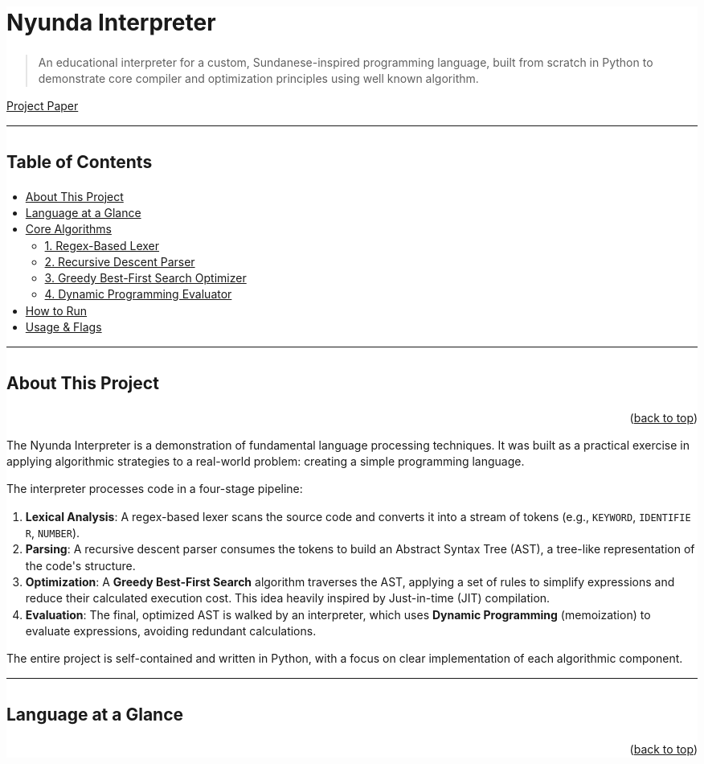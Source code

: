 # Nyunda Interpreter

> An educational interpreter for a custom, Sundanese-inspired programming language, built from scratch in Python to demonstrate core compiler and optimization principles using well known algorithm.
<p align="left">
    <a href="./docs/Regex-Based%20Lexing%2C%20Greedy%20Best-First%20AST%20Transformation%20Search%2C%20and%20Dynamic%20Programming%20Memoization%20in%20the%20Nyunda%20Interpreter.pdf">Project Paper</a>
</p>

---

## Table of Contents

- [About This Project](#about-this-project)
- [Language at a Glance](#language-at-a-glance)
- [Core Algorithms](#core-algorithms)
  - [1. Regex-Based Lexer](#1-regex-based-lexer)
  - [2. Recursive Descent Parser](#2-recursive-descent-parser)
  - [3. Greedy Best-First Search Optimizer](#3-greedy-best-first-search-optimizer)
  - [4. Dynamic Programming Evaluator](#4-dynamic-programming-evaluator)
- [How to Run](#how-to-run)
- [Usage & Flags](#usage--flags)

---

## About This Project <a name="about-this-project"></a>
<div align="right">(<a href="#table-of-contents">back to top</a>)</div>

The Nyunda Interpreter is a demonstration of fundamental language processing techniques. It was built as a practical exercise in applying algorithmic strategies to a real-world problem: creating a simple programming language.

The interpreter processes code in a four-stage pipeline:

1.  **Lexical Analysis**: A regex-based lexer scans the source code and converts it into a stream of tokens (e.g., `KEYWORD`, `IDENTIFIER`, `NUMBER`).
2.  **Parsing**: A recursive descent parser consumes the tokens to build an Abstract Syntax Tree (AST), a tree-like representation of the code's structure.
3.  **Optimization**: A **Greedy Best-First Search** algorithm traverses the AST, applying a set of rules to simplify expressions and reduce their calculated execution cost. This idea heavily inspired by Just-in-time (JIT) compilation.
4.  **Evaluation**: The final, optimized AST is walked by an interpreter, which uses **Dynamic Programming** (memoization) to evaluate expressions, avoiding redundant calculations.

The entire project is self-contained and written in Python, with a focus on clear implementation of each algorithmic component.

---

## Language at a Glance <a name="language-at-a-glance"></a>
<div align="right">(<a href="#table-of-contents">back to top</a>)</div>
